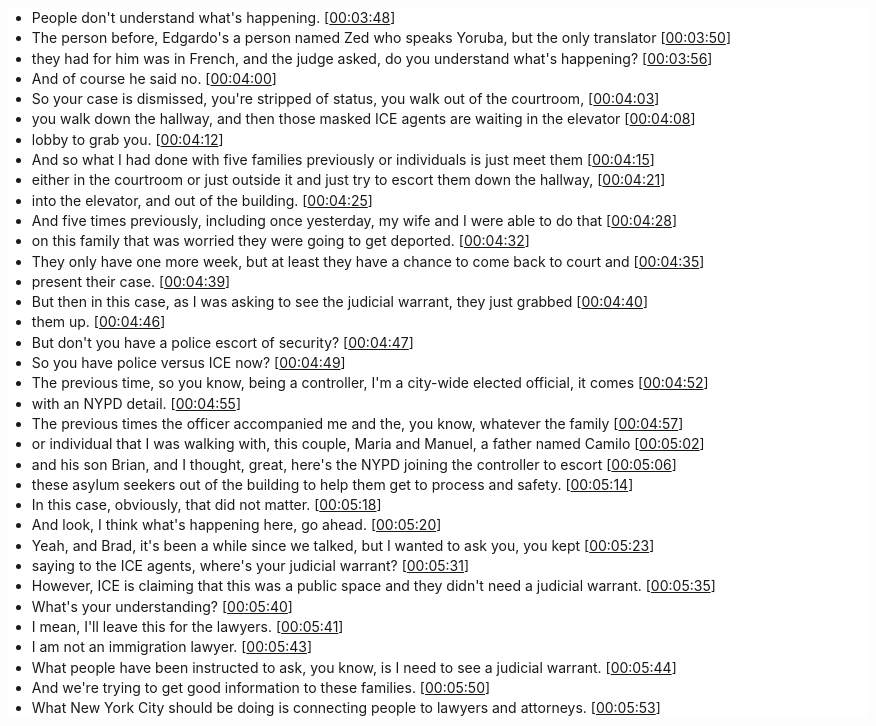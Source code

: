 *  People don't understand what's happening. [[00:03:48](https://www.youtube.com/watch?v=k8POVraRFeU&t=228.76s)]
*  The person before, Edgardo's a person named Zed who speaks Yoruba, but the only translator [[00:03:50](https://www.youtube.com/watch?v=k8POVraRFeU&t=230.67999999999998s)]
*  they had for him was in French, and the judge asked, do you understand what's happening? [[00:03:56](https://www.youtube.com/watch?v=k8POVraRFeU&t=236.44s)]
*  And of course he said no. [[00:04:00](https://www.youtube.com/watch?v=k8POVraRFeU&t=240.88s)]
*  So your case is dismissed, you're stripped of status, you walk out of the courtroom, [[00:04:03](https://www.youtube.com/watch?v=k8POVraRFeU&t=243.2s)]
*  you walk down the hallway, and then those masked ICE agents are waiting in the elevator [[00:04:08](https://www.youtube.com/watch?v=k8POVraRFeU&t=248.51999999999998s)]
*  lobby to grab you. [[00:04:12](https://www.youtube.com/watch?v=k8POVraRFeU&t=252.82s)]
*  And so what I had done with five families previously or individuals is just meet them [[00:04:15](https://www.youtube.com/watch?v=k8POVraRFeU&t=255.84s)]
*  either in the courtroom or just outside it and just try to escort them down the hallway, [[00:04:21](https://www.youtube.com/watch?v=k8POVraRFeU&t=261.24s)]
*  into the elevator, and out of the building. [[00:04:25](https://www.youtube.com/watch?v=k8POVraRFeU&t=265.32s)]
*  And five times previously, including once yesterday, my wife and I were able to do that [[00:04:28](https://www.youtube.com/watch?v=k8POVraRFeU&t=268.1s)]
*  on this family that was worried they were going to get deported. [[00:04:32](https://www.youtube.com/watch?v=k8POVraRFeU&t=272.94s)]
*  They only have one more week, but at least they have a chance to come back to court and [[00:04:35](https://www.youtube.com/watch?v=k8POVraRFeU&t=275.8s)]
*  present their case. [[00:04:39](https://www.youtube.com/watch?v=k8POVraRFeU&t=279.3s)]
*  But then in this case, as I was asking to see the judicial warrant, they just grabbed [[00:04:40](https://www.youtube.com/watch?v=k8POVraRFeU&t=280.3s)]
*  them up. [[00:04:46](https://www.youtube.com/watch?v=k8POVraRFeU&t=286.32s)]
*  But don't you have a police escort of security? [[00:04:47](https://www.youtube.com/watch?v=k8POVraRFeU&t=287.32s)]
*  So you have police versus ICE now? [[00:04:49](https://www.youtube.com/watch?v=k8POVraRFeU&t=289.04s)]
*  The previous time, so you know, being a controller, I'm a city-wide elected official, it comes [[00:04:52](https://www.youtube.com/watch?v=k8POVraRFeU&t=292.0s)]
*  with an NYPD detail. [[00:04:55](https://www.youtube.com/watch?v=k8POVraRFeU&t=295.66s)]
*  The previous times the officer accompanied me and the, you know, whatever the family [[00:04:57](https://www.youtube.com/watch?v=k8POVraRFeU&t=297.44s)]
*  or individual that I was walking with, this couple, Maria and Manuel, a father named Camilo [[00:05:02](https://www.youtube.com/watch?v=k8POVraRFeU&t=302.0s)]
*  and his son Brian, and I thought, great, here's the NYPD joining the controller to escort [[00:05:06](https://www.youtube.com/watch?v=k8POVraRFeU&t=306.8s)]
*  these asylum seekers out of the building to help them get to process and safety. [[00:05:14](https://www.youtube.com/watch?v=k8POVraRFeU&t=314.28000000000003s)]
*  In this case, obviously, that did not matter. [[00:05:18](https://www.youtube.com/watch?v=k8POVraRFeU&t=318.56s)]
*  And look, I think what's happening here, go ahead. [[00:05:20](https://www.youtube.com/watch?v=k8POVraRFeU&t=320.88s)]
*  Yeah, and Brad, it's been a while since we talked, but I wanted to ask you, you kept [[00:05:23](https://www.youtube.com/watch?v=k8POVraRFeU&t=323.52000000000004s)]
*  saying to the ICE agents, where's your judicial warrant? [[00:05:31](https://www.youtube.com/watch?v=k8POVraRFeU&t=331.76s)]
*  However, ICE is claiming that this was a public space and they didn't need a judicial warrant. [[00:05:35](https://www.youtube.com/watch?v=k8POVraRFeU&t=335.56s)]
*  What's your understanding? [[00:05:40](https://www.youtube.com/watch?v=k8POVraRFeU&t=340.6s)]
*  I mean, I'll leave this for the lawyers. [[00:05:41](https://www.youtube.com/watch?v=k8POVraRFeU&t=341.6s)]
*  I am not an immigration lawyer. [[00:05:43](https://www.youtube.com/watch?v=k8POVraRFeU&t=343.2s)]
*  What people have been instructed to ask, you know, is I need to see a judicial warrant. [[00:05:44](https://www.youtube.com/watch?v=k8POVraRFeU&t=344.96s)]
*  And we're trying to get good information to these families. [[00:05:50](https://www.youtube.com/watch?v=k8POVraRFeU&t=350.56s)]
*  What New York City should be doing is connecting people to lawyers and attorneys. [[00:05:53](https://www.youtube.com/watch?v=k8POVraRFeU&t=353.46s)]